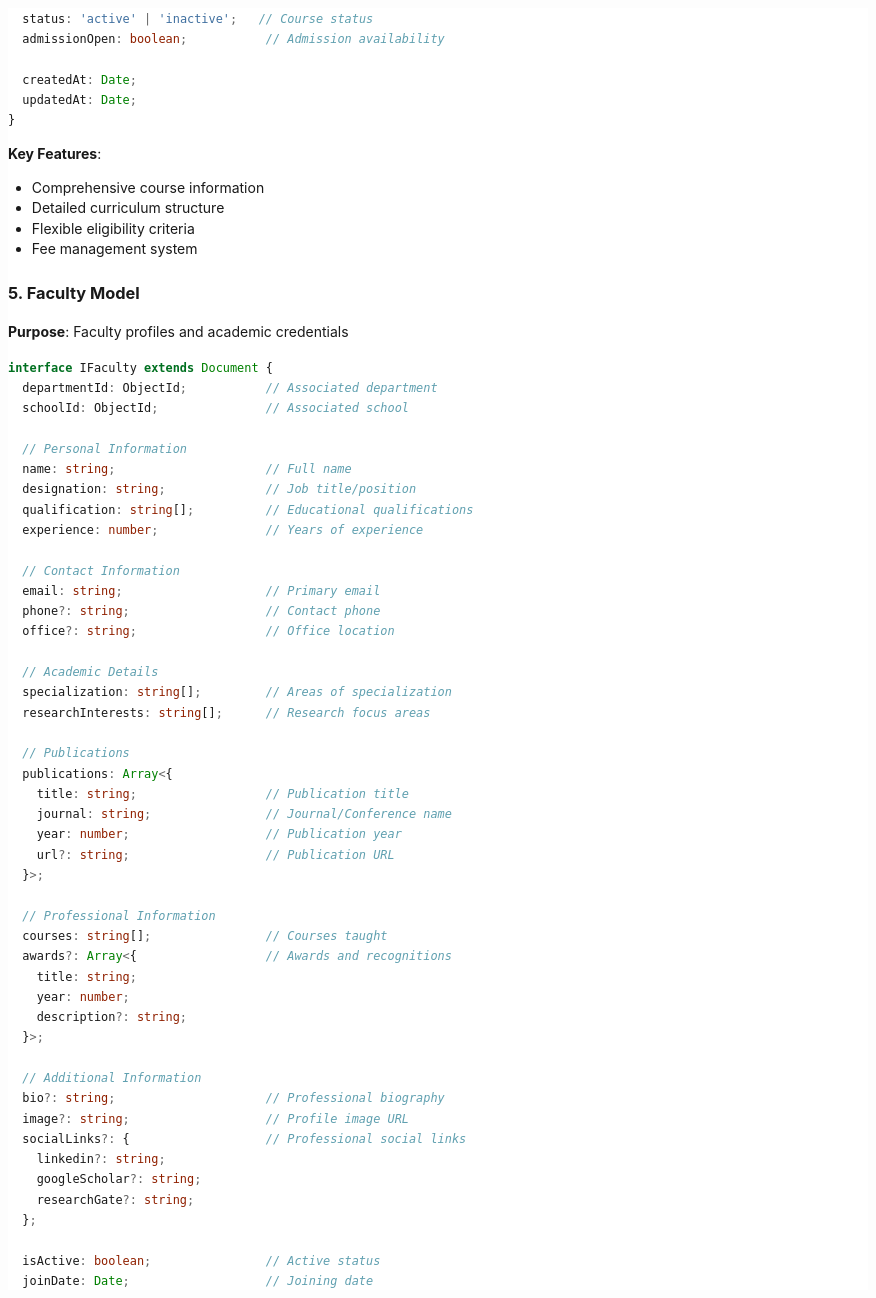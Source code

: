 ```typescript
  status: 'active' | 'inactive';   // Course status
  admissionOpen: boolean;           // Admission availability
  
  createdAt: Date;
  updatedAt: Date;
}
```

**Key Features**:
- Comprehensive course information
- Detailed curriculum structure
- Flexible eligibility criteria
- Fee management system

### 5. Faculty Model
**Purpose**: Faculty profiles and academic credentials

```typescript
interface IFaculty extends Document {
  departmentId: ObjectId;           // Associated department
  schoolId: ObjectId;               // Associated school
  
  // Personal Information
  name: string;                     // Full name
  designation: string;              // Job title/position
  qualification: string[];          // Educational qualifications
  experience: number;               // Years of experience
  
  // Contact Information
  email: string;                    // Primary email
  phone?: string;                   // Contact phone
  office?: string;                  // Office location
  
  // Academic Details
  specialization: string[];         // Areas of specialization
  researchInterests: string[];      // Research focus areas
  
  // Publications
  publications: Array<{
    title: string;                  // Publication title
    journal: string;                // Journal/Conference name
    year: number;                   // Publication year
    url?: string;                   // Publication URL
  }>;
  
  // Professional Information
  courses: string[];                // Courses taught
  awards?: Array<{                  // Awards and recognitions
    title: string;
    year: number;
    description?: string;
  }>;
  
  // Additional Information
  bio?: string;                     // Professional biography
  image?: string;                   // Profile image URL
  socialLinks?: {                   // Professional social links
    linkedin?: string;
    googleScholar?: string;
    researchGate?: string;
  };
  
  isActive: boolean;                // Active status
  joinDate: Date;                   // Joining date
```